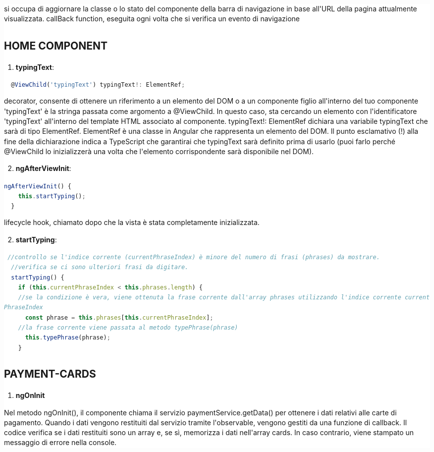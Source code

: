 si occupa di aggiornare la classe o lo stato del componente della barra di navigazione
in base all'URL della pagina attualmente visualizzata.
callBack function, eseguita ogni volta che si verifica un evento di navigazione

## HOME COMPONENT

1. **typingText**:

```typescript
  @ViewChild('typingText') typingText!: ElementRef;
```

decorator, consente di ottenere un riferimento a un elemento del DOM o a un componente figlio all'interno del tuo componente
'typingText' è la stringa passata come argomento a @ViewChild.
In questo caso, sta cercando un elemento con l'identificatore 'typingText' all'interno del template HTML associato al componente.
typingText!: ElementRef dichiara una variabile typingText che sarà di tipo ElementRef. ElementRef è una classe in Angular che rappresenta
un elemento del DOM. Il punto esclamativo (!) alla fine della dichiarazione indica a TypeScript che garantirai che
typingText sarà definito prima di usarlo (puoi farlo perché @ViewChild lo inizializzerà una volta che l'elemento corrispondente sarà disponibile nel DOM).

2. **ngAfterViewInit**:

```typescript
ngAfterViewInit() {
    this.startTyping();
  }
```

lifecycle hook, chiamato dopo che la vista è stata completamente inizializzata.

2. **startTyping**:

```typescript
 //controllo se l'indice corrente (currentPhraseIndex) è minore del numero di frasi (phrases) da mostrare.
  //verifica se ci sono ulteriori frasi da digitare.
  startTyping() {
    if (this.currentPhraseIndex < this.phrases.length) {
    //se la condizione è vera, viene ottenuta la frase corrente dall'array phrases utilizzando l'indice corrente currentPhraseIndex
      const phrase = this.phrases[this.currentPhraseIndex];
    //la frase corrente viene passata al metodo typePhrase(phrase)
      this.typePhrase(phrase);
    }
```

## PAYMENT-CARDS

1. **ngOnInit**

Nel metodo ngOnInit(), il componente chiama il servizio paymentService.getData() per ottenere i dati relativi alle carte di pagamento.
Quando i dati vengono restituiti dal servizio tramite l'observable, vengono gestiti da una funzione di callback.
Il codice verifica se i dati restituiti sono un array e, se sì, memorizza i dati nell'array cards. In caso contrario,
viene stampato un messaggio di errore nella console.
